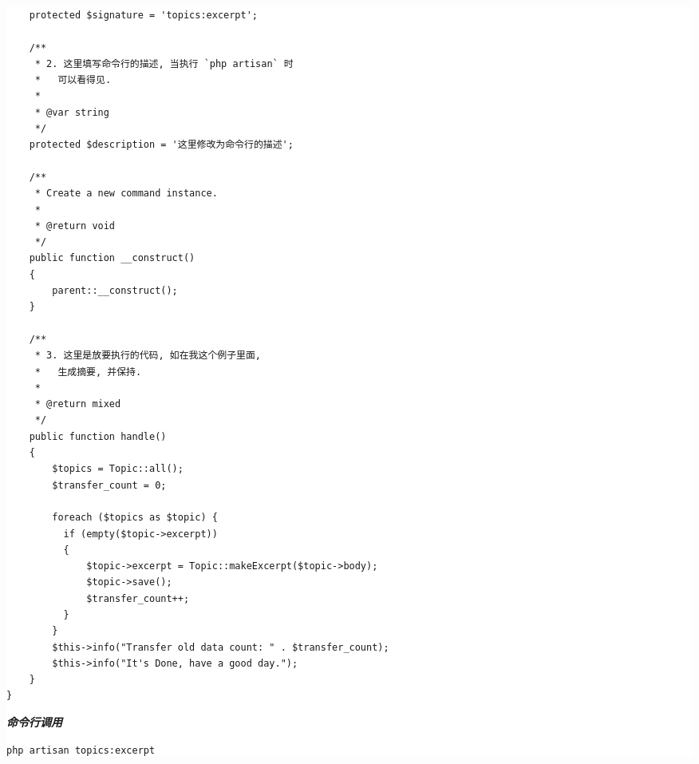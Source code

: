 ```
    protected $signature = 'topics:excerpt';

    /**
     * 2. 这里填写命令行的描述, 当执行 `php artisan` 时
     *   可以看得见.
     *
     * @var string
     */
    protected $description = '这里修改为命令行的描述';

    /**
     * Create a new command instance.
     *
     * @return void
     */
    public function __construct()
    {
        parent::__construct();
    }

    /**
     * 3. 这里是放要执行的代码, 如在我这个例子里面,
     *   生成摘要, 并保持.
     *
     * @return mixed
     */
    public function handle()
    {
        $topics = Topic::all();
        $transfer_count = 0;

        foreach ($topics as $topic) {
          if (empty($topic->excerpt))
          {
              $topic->excerpt = Topic::makeExcerpt($topic->body);
              $topic->save();
              $transfer_count++;
          }
        }
        $this->info("Transfer old data count: " . $transfer_count);
        $this->info("It's Done, have a good day.");
    }
}
```

***命令行调用***

```
php artisan topics:excerpt 
```




